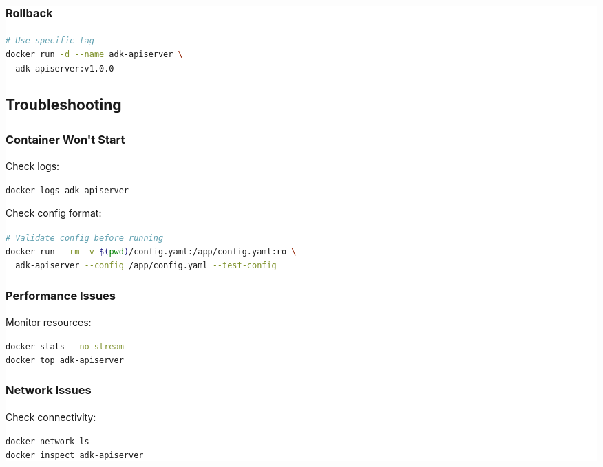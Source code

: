 ### Rollback

```bash
# Use specific tag
docker run -d --name adk-apiserver \
  adk-apiserver:v1.0.0
```

## Troubleshooting

### Container Won't Start
Check logs:
```bash
docker logs adk-apiserver
```
Check config format:
```bash
# Validate config before running
docker run --rm -v $(pwd)/config.yaml:/app/config.yaml:ro \
  adk-apiserver --config /app/config.yaml --test-config
```

### Performance Issues
Monitor resources:
```bash
docker stats --no-stream
docker top adk-apiserver
```

### Network Issues
Check connectivity:
```bash
docker network ls
docker inspect adk-apiserver
```